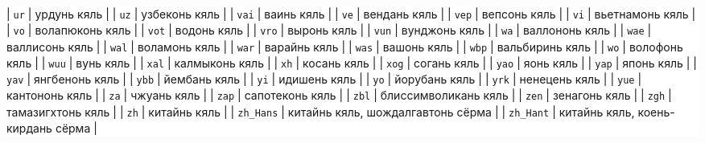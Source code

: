 | `ur` | урдунь кяль |
| `uz` | узбеконь кяль |
| `vai` | ваинь кяль |
| `ve` | вендань кяль |
| `vep` | вепсонь кяль |
| `vi` | вьетнамонь кяль |
| `vo` | волапюконь кяль |
| `vot` | водонь кяль |
| `vro` | выронь кяль |
| `vun` | вунджонь кяль |
| `wa` | валлононь кяль |
| `wae` | валлисонь кяль |
| `wal` | воламонь кяль |
| `war` | варайнь кяль |
| `was` | вашонь кяль |
| `wbp` | вальбиринь кяль |
| `wo` | волофонь кяль |
| `wuu` | вунь кяль |
| `xal` | калмыконь кяль |
| `xh` | косань кяль |
| `xog` | согань кяль |
| `yao` | яонь кяль |
| `yap` | японь кяль |
| `yav` | янгбенонь кяль |
| `ybb` | йембань кяль |
| `yi` | идишень кяль |
| `yo` | йорубань кяль |
| `yrk` | ненецень кяль |
| `yue` | кантононь кяль |
| `za` | чжуань кяль |
| `zap` | сапотеконь кяль |
| `zbl` | блиссимволикань кяль |
| `zen` | зенагонь кяль |
| `zgh` | тамазигхтонь кяль |
| `zh` | китайнь кяль |
| `zh_Hans` | китайнь кяль, шождалгавтонь сёрма |
| `zh_Hant` | китайнь кяль, коень-кирдань сёрма |